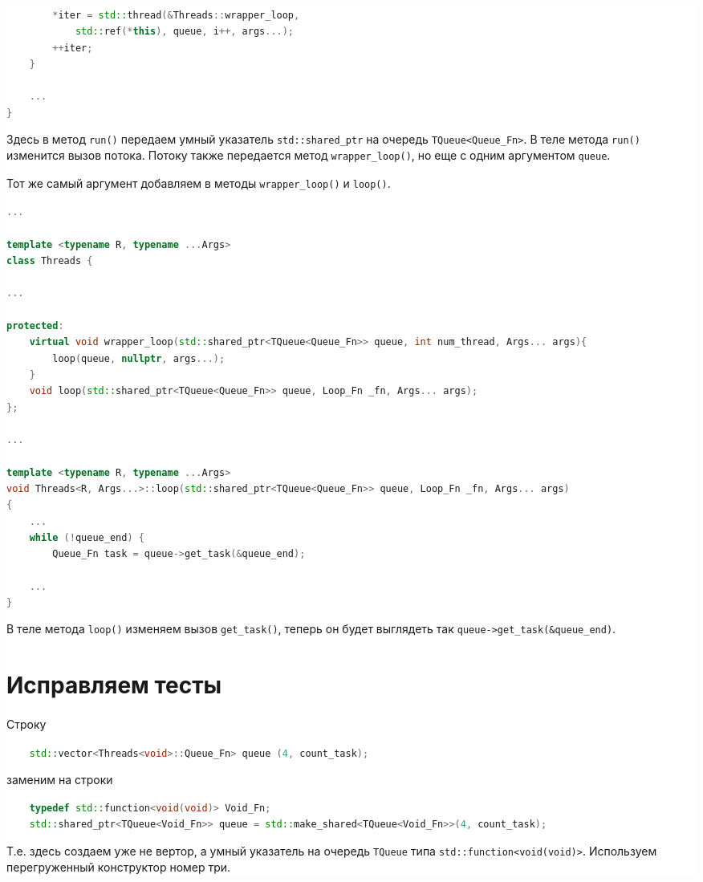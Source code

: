 ```c++
        *iter = std::thread(&Threads::wrapper_loop,
            std::ref(*this), queue, i++, args...);
        ++iter;
    }

    ...
}
```
Здесь в метод ```run()``` передаем умный указатель ```std::shared_ptr``` на очередь ```TQueue<Queue_Fn>```. В теле метода ```run()``` изменится вызов потока. Потоку также передается метод ```wrapper_loop()```, но еще с одним аргументом ```queue```.
  
Тот же самый аргумент добавляем в методы ```wrapper_loop()``` и ```loop()```. 
```c++
...

template <typename R, typename ...Args>
class Threads {

...

protected:
    virtual void wrapper_loop(std::shared_ptr<TQueue<Queue_Fn>> queue, int num_thread, Args... args){
        loop(queue, nullptr, args...);
    }
    void loop(std::shared_ptr<TQueue<Queue_Fn>> queue, Loop_Fn _fn, Args... args);
};

...

template <typename R, typename ...Args>
void Threads<R, Args...>::loop(std::shared_ptr<TQueue<Queue_Fn>> queue, Loop_Fn _fn, Args... args)
{
    ...
    while (!queue_end) {
        Queue_Fn task = queue->get_task(&queue_end);

    ...
}

```
В теле метода ```loop()``` изменяем вызов ```get_task()```, теперь он будет выглядеть так ```queue->get_task(&queue_end)```.
  

# Исправляем тесты 
Строку
```c++
    std::vector<Threads<void>::Queue_Fn> queue (4, count_task);
```
заменим на строки
```c++
    typedef std::function<void(void)> Void_Fn;
    std::shared_ptr<TQueue<Void_Fn>> queue = std::make_shared<TQueue<Void_Fn>>(4, count_task);
```
Т.е. здесь создаем уже не вертор, а умный указатель на очередь ```TQueue``` типа ```std::function<void(void)>```. Используем перегруженный конструктор номер три.  
  